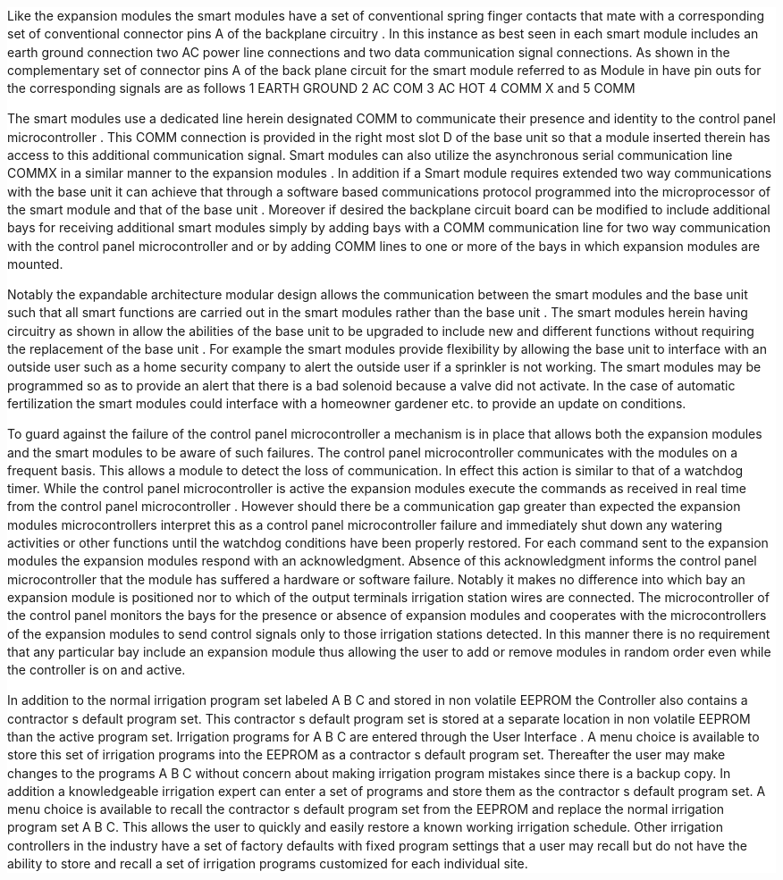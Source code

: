 Like the expansion modules the smart modules have a set of conventional spring finger contacts that mate with a corresponding set of conventional connector pins A of the backplane circuitry . In this instance as best seen in each smart module includes an earth ground connection two AC power line connections and two data communication signal connections. As shown in the complementary set of connector pins A of the back plane circuit for the smart module referred to as Module in have pin outs for the corresponding signals are as follows 1 EARTH GROUND 2 AC COM 3 AC HOT 4 COMM X and 5 COMM 

The smart modules use a dedicated line herein designated COMM to communicate their presence and identity to the control panel microcontroller . This COMM connection is provided in the right most slot D of the base unit so that a module inserted therein has access to this additional communication signal. Smart modules can also utilize the asynchronous serial communication line COMMX in a similar manner to the expansion modules . In addition if a Smart module requires extended two way communications with the base unit it can achieve that through a software based communications protocol programmed into the microprocessor of the smart module and that of the base unit . Moreover if desired the backplane circuit board can be modified to include additional bays for receiving additional smart modules simply by adding bays with a COMM communication line for two way communication with the control panel microcontroller and or by adding COMM lines to one or more of the bays in which expansion modules are mounted.

Notably the expandable architecture modular design allows the communication between the smart modules and the base unit such that all smart functions are carried out in the smart modules rather than the base unit . The smart modules herein having circuitry as shown in allow the abilities of the base unit to be upgraded to include new and different functions without requiring the replacement of the base unit . For example the smart modules provide flexibility by allowing the base unit to interface with an outside user such as a home security company to alert the outside user if a sprinkler is not working. The smart modules may be programmed so as to provide an alert that there is a bad solenoid because a valve did not activate. In the case of automatic fertilization the smart modules could interface with a homeowner gardener etc. to provide an update on conditions.

To guard against the failure of the control panel microcontroller a mechanism is in place that allows both the expansion modules and the smart modules to be aware of such failures. The control panel microcontroller communicates with the modules on a frequent basis. This allows a module to detect the loss of communication. In effect this action is similar to that of a watchdog timer. While the control panel microcontroller is active the expansion modules execute the commands as received in real time from the control panel microcontroller . However should there be a communication gap greater than expected the expansion modules microcontrollers interpret this as a control panel microcontroller failure and immediately shut down any watering activities or other functions until the watchdog conditions have been properly restored. For each command sent to the expansion modules the expansion modules respond with an acknowledgment. Absence of this acknowledgment informs the control panel microcontroller that the module has suffered a hardware or software failure. Notably it makes no difference into which bay an expansion module is positioned nor to which of the output terminals irrigation station wires are connected. The microcontroller of the control panel monitors the bays for the presence or absence of expansion modules and cooperates with the microcontrollers of the expansion modules to send control signals only to those irrigation stations detected. In this manner there is no requirement that any particular bay include an expansion module thus allowing the user to add or remove modules in random order even while the controller is on and active.

In addition to the normal irrigation program set labeled A B C and stored in non volatile EEPROM the Controller also contains a contractor s default program set. This contractor s default program set is stored at a separate location in non volatile EEPROM than the active program set. Irrigation programs for A B C are entered through the User Interface . A menu choice is available to store this set of irrigation programs into the EEPROM as a contractor s default program set. Thereafter the user may make changes to the programs A B C without concern about making irrigation program mistakes since there is a backup copy. In addition a knowledgeable irrigation expert can enter a set of programs and store them as the contractor s default program set. A menu choice is available to recall the contractor s default program set from the EEPROM and replace the normal irrigation program set A B C. This allows the user to quickly and easily restore a known working irrigation schedule. Other irrigation controllers in the industry have a set of factory defaults with fixed program settings that a user may recall but do not have the ability to store and recall a set of irrigation programs customized for each individual site.
